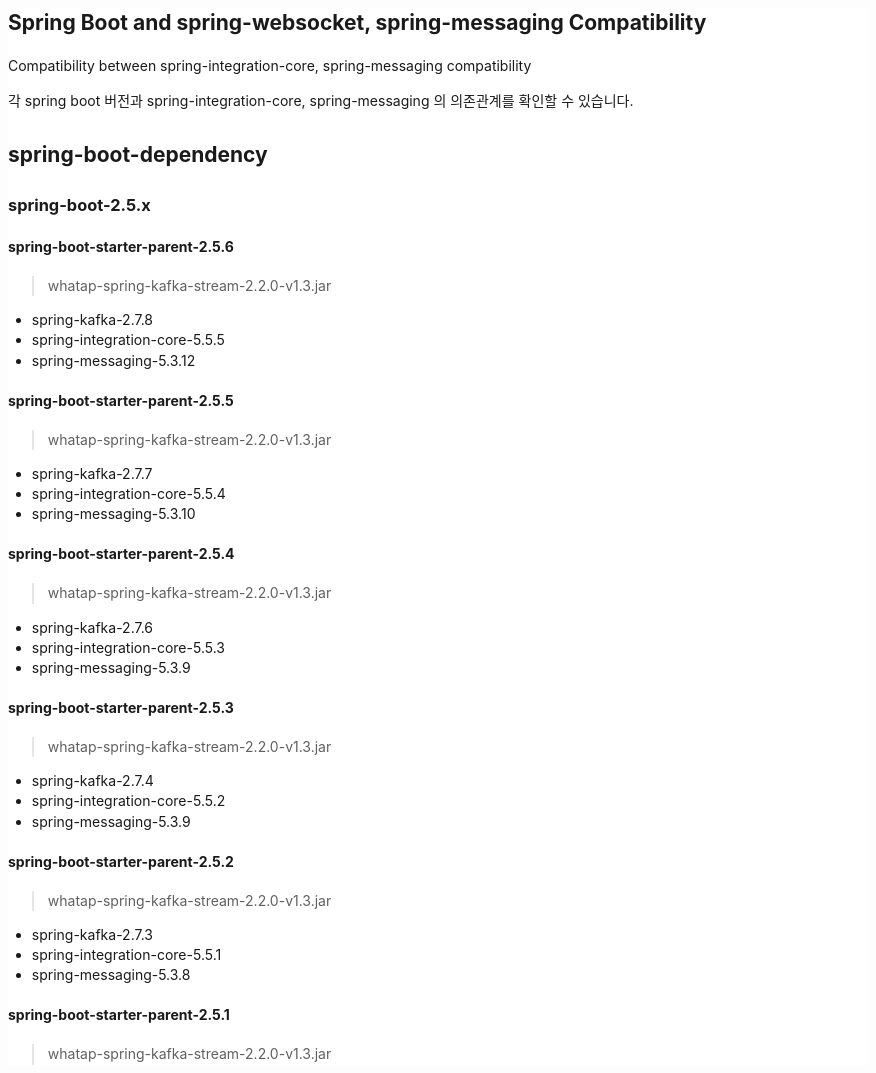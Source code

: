 ## Spring Boot and spring-websocket, spring-messaging Compatibility

Compatibility between spring-integration-core, spring-messaging compatibility

각 spring boot 버전과 spring-integration-core, spring-messaging 의 의존관계를 확인할 수 있습니다.

## spring-boot-dependency

### spring-boot-2.5.x

#### spring-boot-starter-parent-2.5.6
>
> whatap-spring-kafka-stream-2.2.0-v1.3.jar

* spring-kafka-2.7.8
* spring-integration-core-5.5.5
* spring-messaging-5.3.12

#### spring-boot-starter-parent-2.5.5
>
> whatap-spring-kafka-stream-2.2.0-v1.3.jar

* spring-kafka-2.7.7
* spring-integration-core-5.5.4
* spring-messaging-5.3.10

#### spring-boot-starter-parent-2.5.4
>
> whatap-spring-kafka-stream-2.2.0-v1.3.jar

* spring-kafka-2.7.6
* spring-integration-core-5.5.3
* spring-messaging-5.3.9

#### spring-boot-starter-parent-2.5.3
>
> whatap-spring-kafka-stream-2.2.0-v1.3.jar

* spring-kafka-2.7.4
* spring-integration-core-5.5.2
* spring-messaging-5.3.9

#### spring-boot-starter-parent-2.5.2
>
> whatap-spring-kafka-stream-2.2.0-v1.3.jar

* spring-kafka-2.7.3
* spring-integration-core-5.5.1
* spring-messaging-5.3.8

#### spring-boot-starter-parent-2.5.1
>
> whatap-spring-kafka-stream-2.2.0-v1.3.jar
